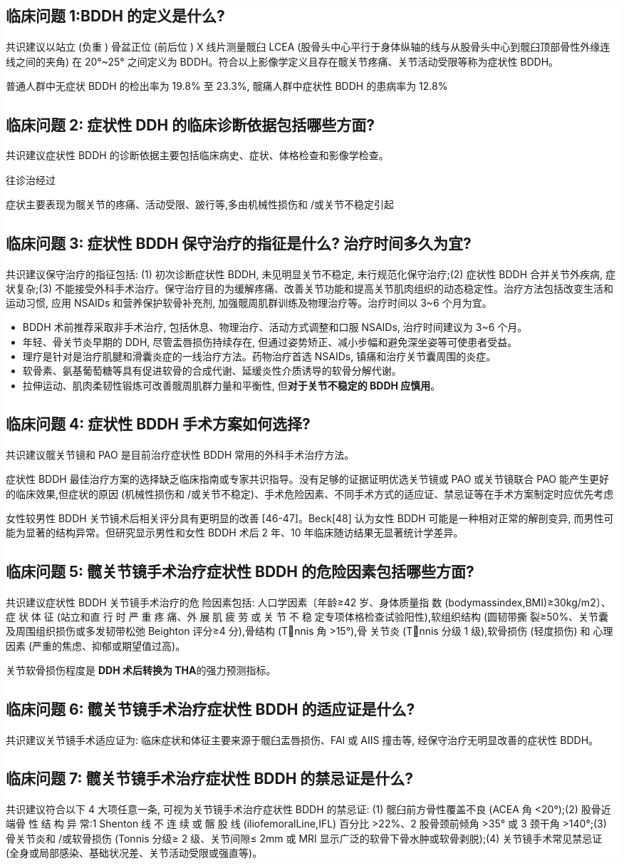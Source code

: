 ## 临床问题 1:BDDH 的定义是什么?

共识建议以站立 (负重 ) 骨盆正位 (前后位 ) X 线片测量髋臼 LCEA (股骨头中心平行于身体纵轴的线与从股骨头中心到髋臼顶部骨性外缘连线之间的夹角) 在 20°~25° 之间定义为 BDDH。符合以上影像学定义且存在髋关节疼痛、关节活动受限等称为症状性 BDDH。

普通人群中无症状 BDDH 的检出率为 19.8% 至 23.3%, 髋痛人群中症状性 BDDH 的患病率为 12.8%

## 临床问题 2: 症状性 DDH 的临床诊断依据包括哪些方面?

共识建议症状性 BDDH 的诊断依据主要包括临床病史、症状、体格检查和影像学检查。

往诊治经过

症状主要表现为髋关节的疼痛、活动受限、跛行等,多由机械性损伤和 /或关节不稳定引起

## 临床问题 3: 症状性 BDDH 保守治疗的指征是什么? 治疗时间多久为宜?

共识建议保守治疗的指征包括: (1) 初次诊断症状性 BDDH, 未见明显关节不稳定, 未行规范化保守治疗;(2) 症状性 BDDH 合并关节外疾病, 症状复杂;(3) 不能接受外科手术治疗。保守治疗目的为缓解疼痛、改善关节功能和提高关节肌肉组织的动态稳定性。治疗方法包括改变生活和运动习惯, 应用 NSAIDs 和营养保护软骨补充剂, 加强髋周肌群训练及物理治疗等。治疗时间以 3~6 个月为宜。

- BDDH 术前推荐采取非手术治疗, 包括休息、物理治疗、活动方式调整和口服 NSAIDs, 治疗时间建议为 3~6 个月。
- 年轻、骨关节炎早期的 DDH, 尽管盂唇损伤持续存在, 但通过姿势矫正、减小步幅和避免深坐姿等可使患者受益。
- 理疗是针对是治疗肌腱和滑囊炎症的一线治疗方法。药物治疗首选 NSAIDs, 镇痛和治疗关节囊周围的炎症。
- 软骨素、氨基葡萄糖等具有促进软骨的合成代谢、延缓炎性介质诱导的软骨分解代谢。
- 拉伸运动、肌肉柔韧性锻炼可改善髋周肌群力量和平衡性, 但**对于关节不稳定的 BDDH 应慎用**。

## 临床问题 4: 症状性 BDDH 手术方案如何选择?

共识建议髋关节镜和 PAO 是目前治疗症状性 BDDH 常用的外科手术治疗方法。

症状性 BDDH 最佳治疗方案的选择缺乏临床指南或专家共识指导。没有足够的证据证明优选关节镜或 PAO 或关节镜联合 PAO 能产生更好的临床效果,但症状的原因 (机械性损伤和 /或关节不稳定)、手术危险因素、不同手术方式的适应证、禁忌证等在手术方案制定时应优先考虑

女性较男性 BDDH 关节镜术后相关评分具有更明显的改善 [46-47]。Beck[48] 认为女性 BDDH 可能是一种相对正常的解剖变异, 而男性可能为显著的结构异常。但研究显示男性和女性 BDDH 术后 2 年、10 年临床随访结果无显著统计学差异。

## 临床问题 5: 髋关节镜手术治疗症状性 BDDH 的危险因素包括哪些方面?

共识建议症状性 BDDH 关节镜手术治疗的危 险因素包括: 人口学因素〔年龄≥42 岁、身体质量指 数 (bodymassindex,BMI)≥30kg/m2〕、症 状 体 征 (站立和直 行 时 严 重 疼 痛、外 展 肌 疲 劳 或 关 节 不 稳 定专项体格检查试验阳性),软组织结构 (圆韧带撕 裂≥50%、关节囊及周围组织损伤或多发韧带松弛 Beighton 评分≥4 分),骨结构 (Tnnis 角 >15°),骨 关节炎 (Tnnis 分级 1 级),软骨损伤 (轻度损伤) 和 心理因素 (严重的焦虑、抑郁或期望值过高)。

关节软骨损伤程度是 **DDH 术后转换为 THA**的强力预测指标。

## 临床问题 6: 髋关节镜手术治疗症状性 BDDH 的适应证是什么?

共识建议关节镜手术适应证为: 临床症状和体征主要来源于髋臼盂唇损伤、FAI 或 AIIS 撞击等, 经保守治疗无明显改善的症状性 BDDH。

## 临床问题 7: 髋关节镜手术治疗症状性 BDDH 的禁忌证是什么?

共识建议符合以下 4 大项任意一条, 可视为关节镜手术治疗症状性 BDDH 的禁忌证: (1) 髋臼前方骨性覆盖不良 (ACEA 角 <20°);(2) 股骨近端骨 性 结 构 异 常:1 Shenton 线 不 连 续 或 髂 股 线 (iliofemoralLine,IFL) 百分比 >22%、2 股骨颈前倾角 >35° 或 3 颈干角 >140°;(3) 骨关节炎和 /或软骨损伤 (Tonnis 分级≥ 2 级、关节间隙≤ 2mm 或 MRI 显示广泛的软骨下骨水肿或软骨剥脱);(4) 关节镜手术常见禁忌证 (全身或局部感染、基础状况差、关节活动受限或强直等)。
